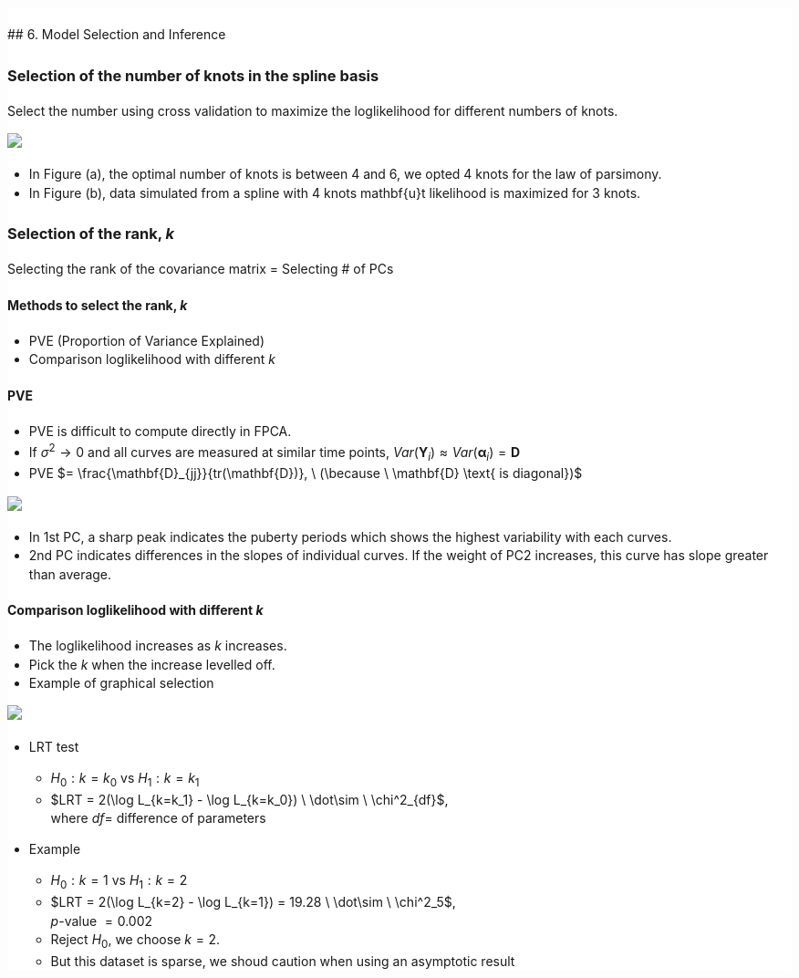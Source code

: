 
<br>
## 6. Model Selection and Inference

### Selection of the number of knots in the spline basis

Select the number using cross validation to maximize the loglikelihood for different numbers of knots.

![](https://github.com/statKim/FDA-Lab/blob/master/Sparse%20FPCA/img/7.png?raw=true)

- In Figure (a), the optimal number of knots is between 4 and 6, we opted 4 knots for the law of parsimony.
- In Figure (b), data simulated from a spline with 4 knots mathbf{u}t likelihood is maximized for 3 knots.



### Selection of the rank, $k$
Selecting the rank of the covariance matrix $=$ Selecting \# of PCs

#### Methods to select the rank, $k$
- PVE (Proportion of Variance Explained)
- Comparison loglikelihood with different $k$

#### PVE
- PVE is difficult to compute directly in FPCA.
- If $\sigma^2 \rightarrow 0$ and all curves are measured at similar time points, $Var(\mathbf{Y}_i) \approx Var(\boldsymbol{\alpha}_i) = \mathbf{D}$
- PVE $= \frac{\mathbf{D}_{jj}}{tr(\mathbf{D})}, \ (\because \ \mathbf{D} \text{  is diagonal})$

![](https://github.com/statKim/FDA-Lab/blob/master/Sparse%20FPCA/img/8.png?raw=true)

- In 1st PC, a sharp peak indicates the puberty periods which shows the highest variability with each curves. 
- 2nd PC indicates differences in the slopes of individual curves. If the weight of PC2 increases, this curve has slope greater than average.


#### Comparison loglikelihood with different $k$
- The loglikelihood increases as $k$ increases.
- Pick the $k$ when the increase levelled off.
- Example of graphical selection

![](https://github.com/statKim/FDA-Lab/blob/master/Sparse%20FPCA/img/9.png?raw=true)


- LRT test
	- $H_0:k=k_0$ vs $H_1:k=k_1$
	- $LRT = 2(\log L_{k=k_1} - \log L_{k=k_0}) \ \dot\sim \ \chi^2_{df}$,
	  <br>where $df=$ difference of parameters


- Example
	- $H_0:k=1$ vs $H_1:k=2$
	- $LRT = 2(\log L_{k=2} - \log L_{k=1}) = 19.28 \ \dot\sim \ \chi^2_5$,
	  <br>$p$-value $=0.002$
	- Reject $H_0$, we choose $k=2$.
	- But this dataset is sparse, we shoud caution when using an asymptotic result
